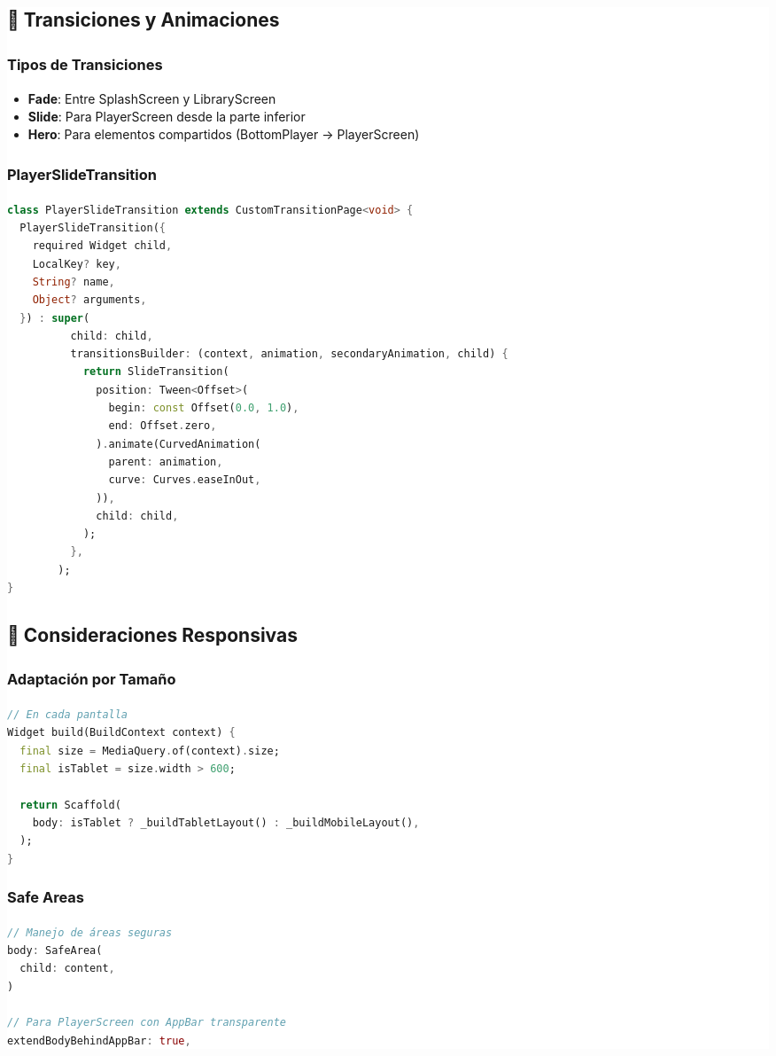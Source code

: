 ## 🎨 Transiciones y Animaciones

### Tipos de Transiciones
- **Fade**: Entre SplashScreen y LibraryScreen
- **Slide**: Para PlayerScreen desde la parte inferior
- **Hero**: Para elementos compartidos (BottomPlayer → PlayerScreen)

### PlayerSlideTransition
```dart
class PlayerSlideTransition extends CustomTransitionPage<void> {
  PlayerSlideTransition({
    required Widget child,
    LocalKey? key,
    String? name,
    Object? arguments,
  }) : super(
          child: child,
          transitionsBuilder: (context, animation, secondaryAnimation, child) {
            return SlideTransition(
              position: Tween<Offset>(
                begin: const Offset(0.0, 1.0),
                end: Offset.zero,
              ).animate(CurvedAnimation(
                parent: animation,
                curve: Curves.easeInOut,
              )),
              child: child,
            );
          },
        );
}
```

## 📱 Consideraciones Responsivas

### Adaptación por Tamaño
```dart
// En cada pantalla
Widget build(BuildContext context) {
  final size = MediaQuery.of(context).size;
  final isTablet = size.width > 600;
  
  return Scaffold(
    body: isTablet ? _buildTabletLayout() : _buildMobileLayout(),
  );
}
```

### Safe Areas
```dart
// Manejo de áreas seguras
body: SafeArea(
  child: content,
)

// Para PlayerScreen con AppBar transparente
extendBodyBehindAppBar: true,
```
